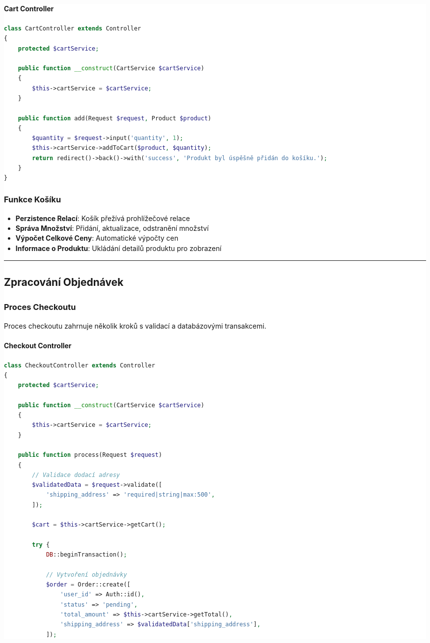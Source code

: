 #### Cart Controller
```php
class CartController extends Controller
{
    protected $cartService;

    public function __construct(CartService $cartService)
    {
        $this->cartService = $cartService;
    }

    public function add(Request $request, Product $product)
    {
        $quantity = $request->input('quantity', 1);
        $this->cartService->addToCart($product, $quantity);
        return redirect()->back()->with('success', 'Produkt byl úspěšně přidán do košíku.');
    }
}
```

### Funkce Košíku
- **Perzistence Relací**: Košík přežívá prohlížečové relace
- **Správa Množství**: Přidání, aktualizace, odstranění množství
- **Výpočet Celkové Ceny**: Automatické výpočty cen
- **Informace o Produktu**: Ukládání detailů produktu pro zobrazení

---

## Zpracování Objednávek

### Proces Checkoutu
Proces checkoutu zahrnuje několik kroků s validací a databázovými transakcemi.

#### Checkout Controller
```php
class CheckoutController extends Controller
{
    protected $cartService;

    public function __construct(CartService $cartService)
    {
        $this->cartService = $cartService;
    }

    public function process(Request $request)
    {
        // Validace dodací adresy
        $validatedData = $request->validate([
            'shipping_address' => 'required|string|max:500',
        ]);

        $cart = $this->cartService->getCart();

        try {
            DB::beginTransaction();

            // Vytvoření objednávky
            $order = Order::create([
                'user_id' => Auth::id(),
                'status' => 'pending',
                'total_amount' => $this->cartService->getTotal(),
                'shipping_address' => $validatedData['shipping_address'],
            ]);
```
